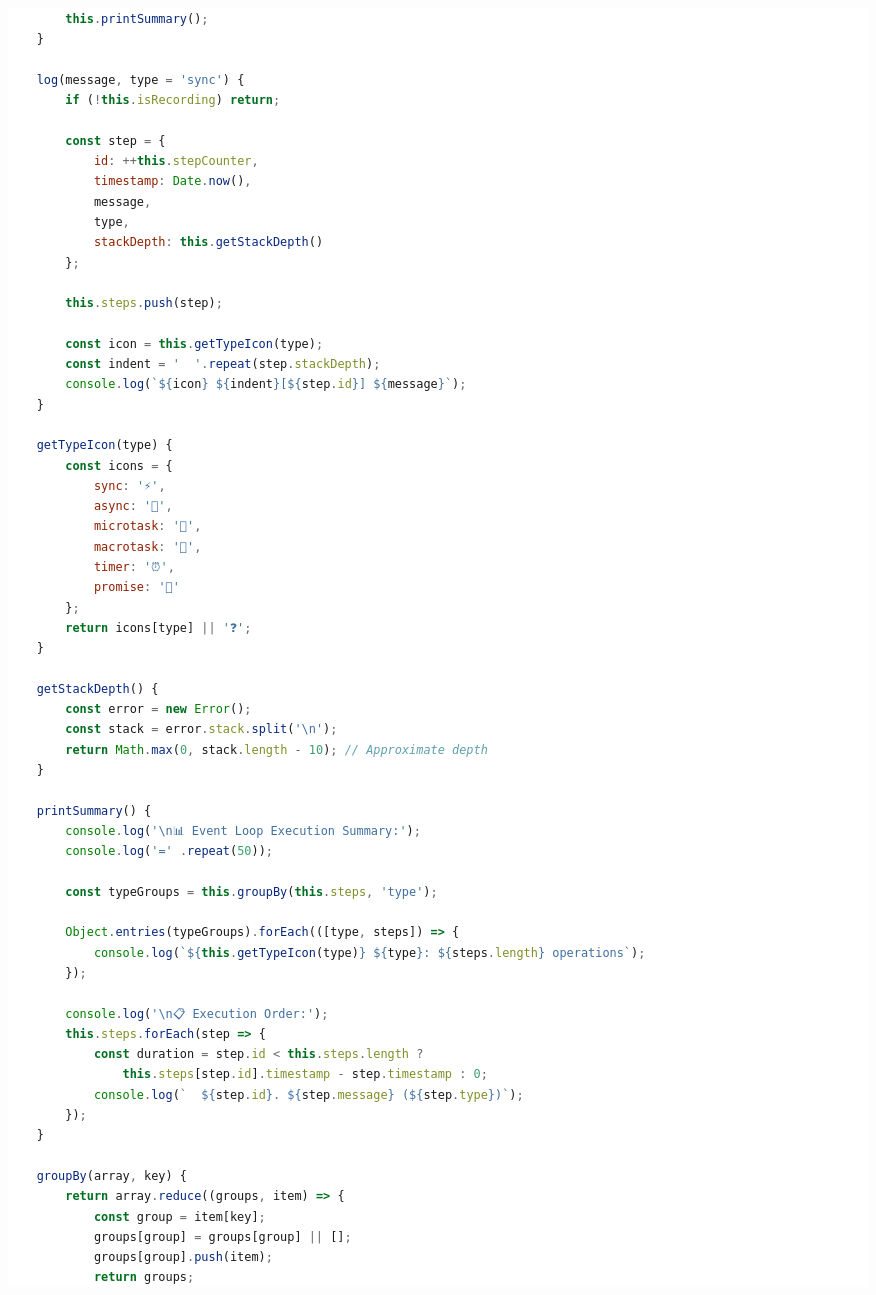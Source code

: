```javascript
        this.printSummary();
    }

    log(message, type = 'sync') {
        if (!this.isRecording) return;

        const step = {
            id: ++this.stepCounter,
            timestamp: Date.now(),
            message,
            type,
            stackDepth: this.getStackDepth()
        };

        this.steps.push(step);
        
        const icon = this.getTypeIcon(type);
        const indent = '  '.repeat(step.stackDepth);
        console.log(`${icon} ${indent}[${step.id}] ${message}`);
    }

    getTypeIcon(type) {
        const icons = {
            sync: '⚡',
            async: '🔄',
            microtask: '🔸',
            macrotask: '🔹',
            timer: '⏰',
            promise: '📝'
        };
        return icons[type] || '❓';
    }

    getStackDepth() {
        const error = new Error();
        const stack = error.stack.split('\n');
        return Math.max(0, stack.length - 10); // Approximate depth
    }

    printSummary() {
        console.log('\n📊 Event Loop Execution Summary:');
        console.log('=' .repeat(50));
        
        const typeGroups = this.groupBy(this.steps, 'type');
        
        Object.entries(typeGroups).forEach(([type, steps]) => {
            console.log(`${this.getTypeIcon(type)} ${type}: ${steps.length} operations`);
        });

        console.log('\n📋 Execution Order:');
        this.steps.forEach(step => {
            const duration = step.id < this.steps.length ? 
                this.steps[step.id].timestamp - step.timestamp : 0;
            console.log(`  ${step.id}. ${step.message} (${step.type})`);
        });
    }

    groupBy(array, key) {
        return array.reduce((groups, item) => {
            const group = item[key];
            groups[group] = groups[group] || [];
            groups[group].push(item);
            return groups;
```